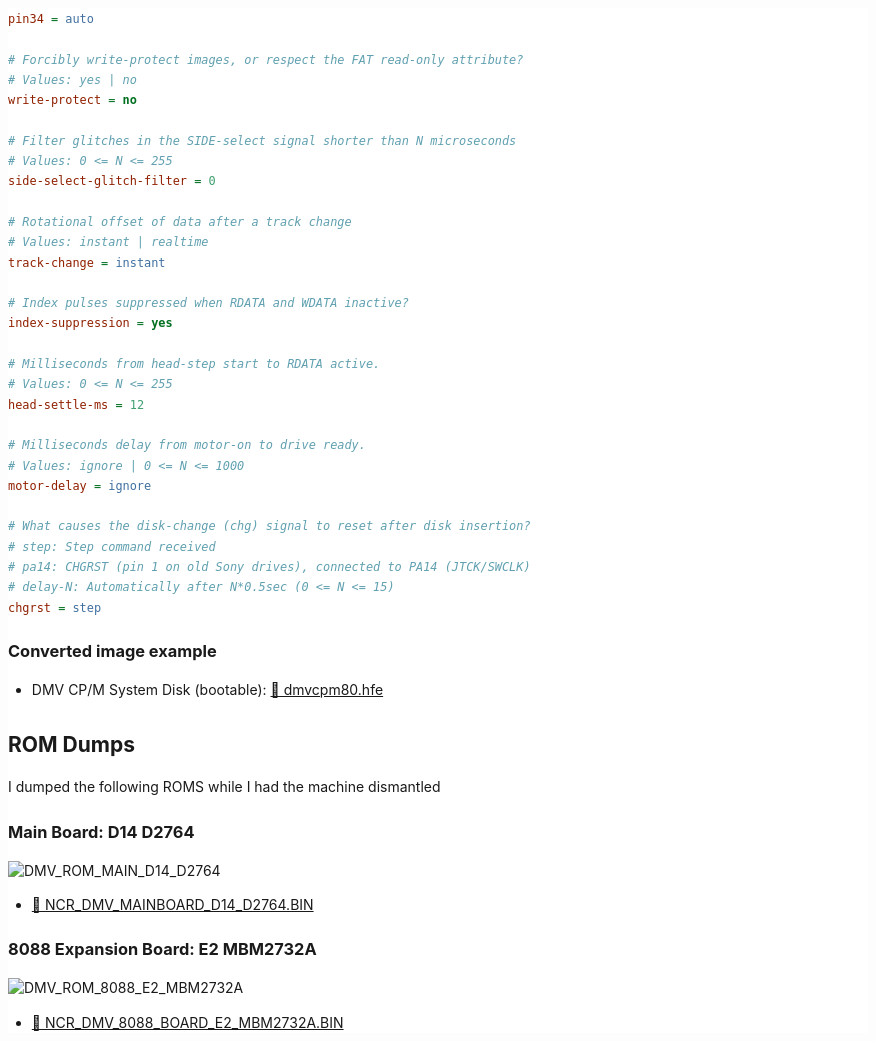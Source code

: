 ``` ini
pin34 = auto

# Forcibly write-protect images, or respect the FAT read-only attribute?
# Values: yes | no
write-protect = no

# Filter glitches in the SIDE-select signal shorter than N microseconds
# Values: 0 <= N <= 255
side-select-glitch-filter = 0

# Rotational offset of data after a track change
# Values: instant | realtime
track-change = instant

# Index pulses suppressed when RDATA and WDATA inactive?
index-suppression = yes

# Milliseconds from head-step start to RDATA active.
# Values: 0 <= N <= 255
head-settle-ms = 12

# Milliseconds delay from motor-on to drive ready.
# Values: ignore | 0 <= N <= 1000
motor-delay = ignore

# What causes the disk-change (chg) signal to reset after disk insertion?
# step: Step command received
# pa14: CHGRST (pin 1 on old Sony drives), connected to PA14 (JTCK/SWCLK)
# delay-N: Automatically after N*0.5sec (0 <= N <= 15)
chgrst = step
```

### Converted image example

- DMV CP/M System Disk (bootable): [💾 dmvcpm80.hfe](/projects/dmv/floppy_images/dmvcpm80.hfe)

## ROM Dumps

I dumped the following ROMS while I had the machine dismantled

### Main Board: D14 D2764

![DMV_ROM_MAIN_D14_D2764](/images/dmv/DMV_ROM_MAIN_D14_D2764.png)

- [💾 NCR_DMV_MAINBOARD_D14_D2764.BIN](/projects/dmv/ROM/NCR_DMV_MAINBOARD_D14_D2764.BIN)

### 8088 Expansion Board: E2 MBM2732A

![DMV_ROM_8088_E2_MBM2732A](/images/dmv/DMV_ROM_8088_E2_MBM2732A.png)

- [💾 NCR_DMV_8088_BOARD_E2_MBM2732A.BIN](/projects/dmv/ROM/NCR_DMV_8088_BOARD_E2_MBM2732A.BIN)
